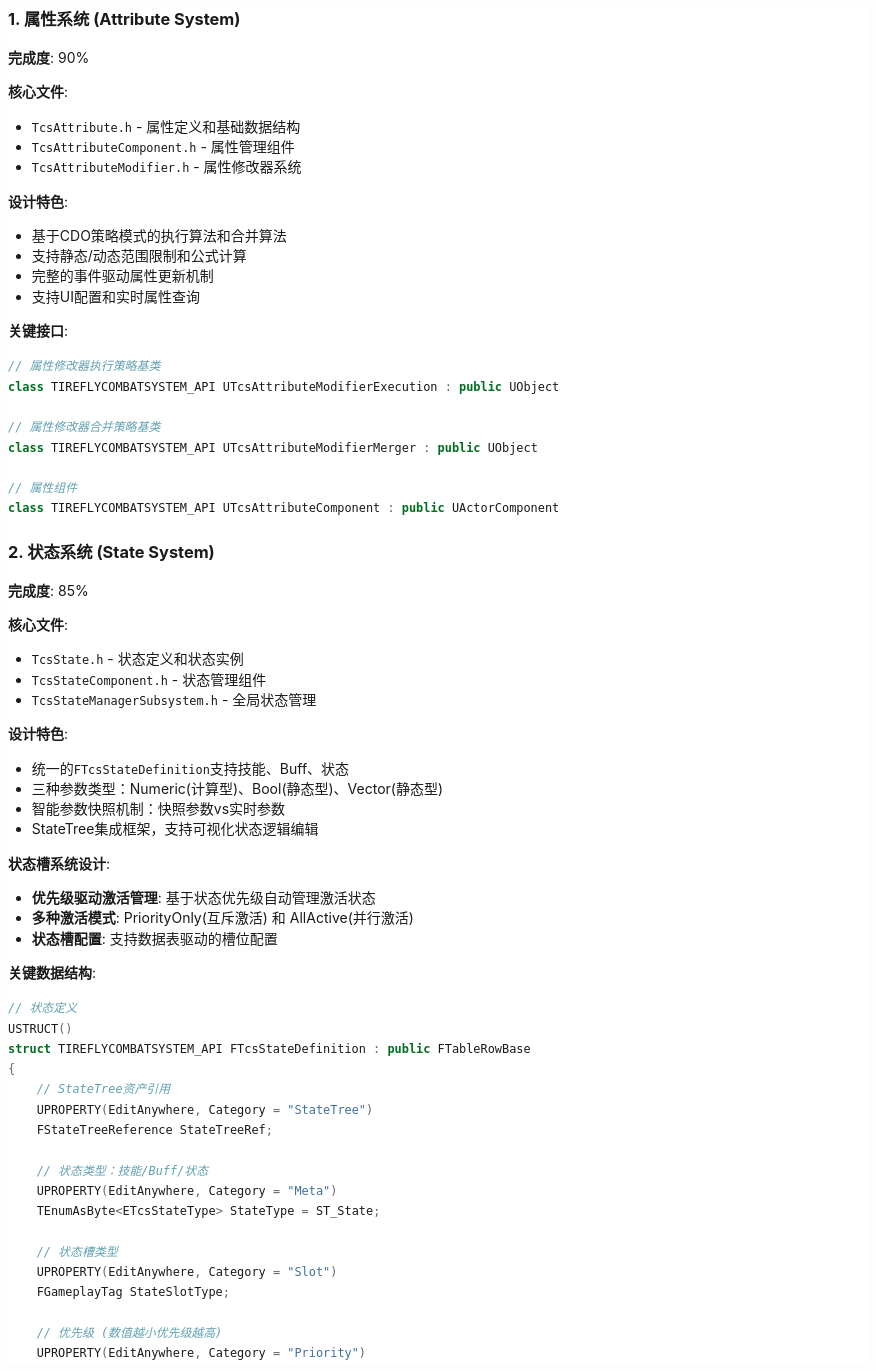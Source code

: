 ### 1. 属性系统 (Attribute System)

**完成度**: 90%

**核心文件**:
- `TcsAttribute.h` - 属性定义和基础数据结构
- `TcsAttributeComponent.h` - 属性管理组件
- `TcsAttributeModifier.h` - 属性修改器系统

**设计特色**:
- 基于CDO策略模式的执行算法和合并算法
- 支持静态/动态范围限制和公式计算
- 完整的事件驱动属性更新机制
- 支持UI配置和实时属性查询

**关键接口**:
```cpp
// 属性修改器执行策略基类
class TIREFLYCOMBATSYSTEM_API UTcsAttributeModifierExecution : public UObject

// 属性修改器合并策略基类  
class TIREFLYCOMBATSYSTEM_API UTcsAttributeModifierMerger : public UObject

// 属性组件
class TIREFLYCOMBATSYSTEM_API UTcsAttributeComponent : public UActorComponent
```

### 2. 状态系统 (State System)

**完成度**: 85%

**核心文件**:
- `TcsState.h` - 状态定义和状态实例
- `TcsStateComponent.h` - 状态管理组件
- `TcsStateManagerSubsystem.h` - 全局状态管理

**设计特色**:
- 统一的`FTcsStateDefinition`支持技能、Buff、状态
- 三种参数类型：Numeric(计算型)、Bool(静态型)、Vector(静态型)
- 智能参数快照机制：快照参数vs实时参数
- StateTree集成框架，支持可视化状态逻辑编辑

**状态槽系统设计**:
- **优先级驱动激活管理**: 基于状态优先级自动管理激活状态
- **多种激活模式**: PriorityOnly(互斥激活) 和 AllActive(并行激活)
- **状态槽配置**: 支持数据表驱动的槽位配置

**关键数据结构**:
```cpp
// 状态定义
USTRUCT()
struct TIREFLYCOMBATSYSTEM_API FTcsStateDefinition : public FTableRowBase
{
    // StateTree资产引用
    UPROPERTY(EditAnywhere, Category = "StateTree")
    FStateTreeReference StateTreeRef;
    
    // 状态类型：技能/Buff/状态
    UPROPERTY(EditAnywhere, Category = "Meta")
    TEnumAsByte<ETcsStateType> StateType = ST_State;
    
    // 状态槽类型
    UPROPERTY(EditAnywhere, Category = "Slot")
    FGameplayTag StateSlotType;
    
    // 优先级 (数值越小优先级越高)
    UPROPERTY(EditAnywhere, Category = "Priority")
```